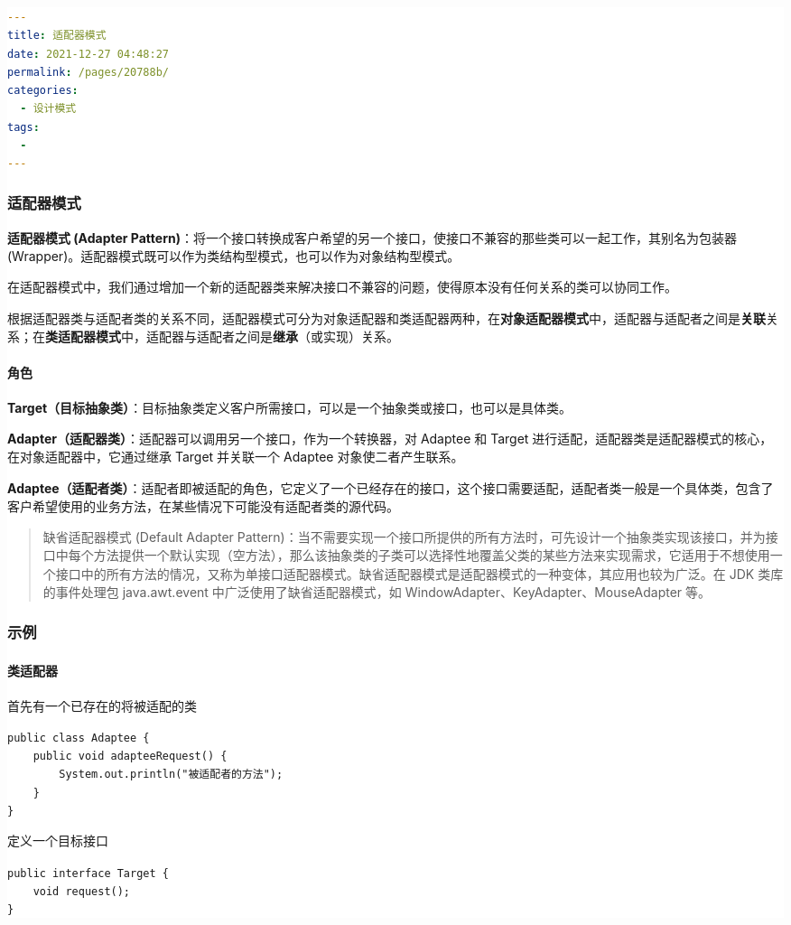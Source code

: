 ```yaml
---
title: 适配器模式
date: 2021-12-27 04:48:27
permalink: /pages/20788b/
categories:
  - 设计模式
tags:
  - 
---
```

### 适配器模式

**适配器模式 (Adapter Pattern)**：将一个接口转换成客户希望的另一个接口，使接口不兼容的那些类可以一起工作，其别名为包装器 (Wrapper)。适配器模式既可以作为类结构型模式，也可以作为对象结构型模式。

在适配器模式中，我们通过增加一个新的适配器类来解决接口不兼容的问题，使得原本没有任何关系的类可以协同工作。

根据适配器类与适配者类的关系不同，适配器模式可分为对象适配器和类适配器两种，在**对象适配器模式**中，适配器与适配者之间是**关联**关系；在**类适配器模式**中，适配器与适配者之间是**继承**（或实现）关系。

#### 角色

**Target（目标抽象类）**：目标抽象类定义客户所需接口，可以是一个抽象类或接口，也可以是具体类。

**Adapter（适配器类）**：适配器可以调用另一个接口，作为一个转换器，对 Adaptee 和 Target 进行适配，适配器类是适配器模式的核心，在对象适配器中，它通过继承 Target 并关联一个 Adaptee 对象使二者产生联系。

**Adaptee（适配者类）**：适配者即被适配的角色，它定义了一个已经存在的接口，这个接口需要适配，适配者类一般是一个具体类，包含了客户希望使用的业务方法，在某些情况下可能没有适配者类的源代码。

> 缺省适配器模式 (Default Adapter Pattern)：当不需要实现一个接口所提供的所有方法时，可先设计一个抽象类实现该接口，并为接口中每个方法提供一个默认实现（空方法），那么该抽象类的子类可以选择性地覆盖父类的某些方法来实现需求，它适用于不想使用一个接口中的所有方法的情况，又称为单接口适配器模式。缺省适配器模式是适配器模式的一种变体，其应用也较为广泛。在 JDK 类库的事件处理包 java.awt.event 中广泛使用了缺省适配器模式，如 WindowAdapter、KeyAdapter、MouseAdapter 等。

### 示例

#### 类适配器

首先有一个已存在的将被适配的类

```
public class Adaptee {
    public void adapteeRequest() {
        System.out.println("被适配者的方法");
    }
}
```

定义一个目标接口

```
public interface Target {
    void request();
}
```
